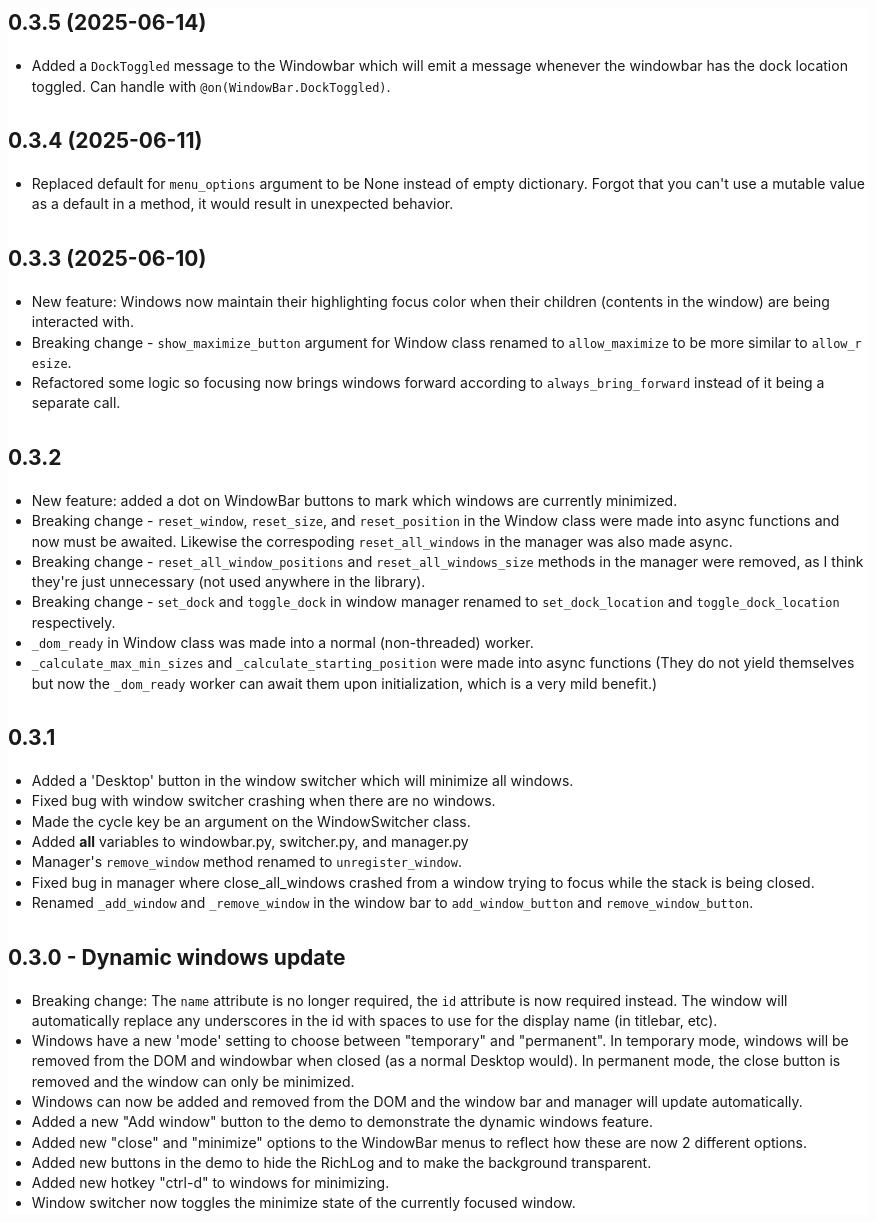 ## 0.3.5 (2025-06-14)

- Added a `DockToggled` message to the Windowbar which will emit a message whenever the windowbar has the dock location toggled. Can handle with `@on(WindowBar.DockToggled)`.

## 0.3.4 (2025-06-11)

- Replaced default for `menu_options` argument to be None instead of empty dictionary. Forgot that you can't use a mutable value as a default in a method, it would result in unexpected behavior.

## 0.3.3 (2025-06-10)

- New feature: Windows now maintain their highlighting focus color when their children (contents in the window) are being interacted with.
- Breaking change - `show_maximize_button` argument for Window class renamed to `allow_maximize` to be more similar to `allow_resize`.
- Refactored some logic so focusing now brings windows forward according to `always_bring_forward` instead of it being a separate call.

## 0.3.2

- New feature: added a dot on WindowBar buttons to mark which windows are currently minimized.
- Breaking change - `reset_window`, `reset_size`, and `reset_position` in the Window class were made into async functions and now must be awaited. Likewise the correspoding `reset_all_windows` in the manager was also made async.
- Breaking change - `reset_all_window_positions` and `reset_all_windows_size` methods in the manager were removed, as I think they're just unnecessary (not used anywhere in the library).
- Breaking change - `set_dock` and `toggle_dock` in window manager renamed to `set_dock_location` and `toggle_dock_location` respectively.
- `_dom_ready` in Window class was made into a normal (non-threaded) worker.
- `_calculate_max_min_sizes` and `_calculate_starting_position` were made into async functions (They do not yield themselves but now the `_dom_ready` worker can await them upon initialization, which is a very mild benefit.)

## 0.3.1

- Added a 'Desktop' button in the window switcher which will minimize all windows.
- Fixed bug with window switcher crashing when there are no windows.
- Made the cycle key be an argument on the WindowSwitcher class.
- Added __all__ variables to windowbar.py, switcher.py, and manager.py
- Manager's `remove_window` method renamed to `unregister_window`.
- Fixed bug in manager where close_all_windows crashed from a window trying to focus while the stack is being closed.
- Renamed `_add_window` and `_remove_window` in the window bar to `add_window_button` and `remove_window_button`.

## 0.3.0 - Dynamic windows update

- Breaking change: The `name` attribute is no longer required, the `id` attribute is now required instead. The window will automatically replace any underscores in the id with spaces to use for the display name (in titlebar, etc).
- Windows have a new 'mode' setting to choose between "temporary" and "permanent". In temporary mode, windows will be removed from the DOM and windowbar when closed (as a normal Desktop would). In permanent mode, the close button is removed and the window can only be minimized.
- Windows can now be added and removed from the DOM and the window bar and manager will update automatically.
- Added a new "Add window" button to the demo to demonstrate the dynamic windows feature.
- Added new "close" and "minimize" options to the WindowBar menus to reflect how these are now 2 different options.
- Added new buttons in the demo to hide the RichLog and to make the background transparent.
- Added new hotkey "ctrl-d" to windows for minimizing.
- Window switcher now toggles the minimize state of the currently focused window.